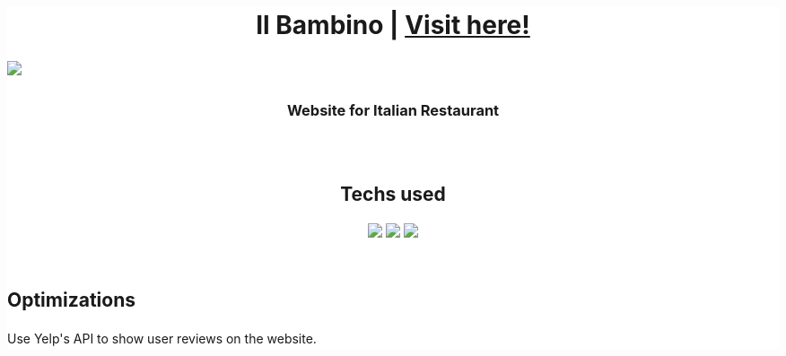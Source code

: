<h1 align='center'> Il Bambino | <a href='https://juliafmorgado.github.io/Il-Bambino/'>Visit here!</a></h1>

<img src='https://github.com/juliafmorgado/Il-Bambino/blob/main/images/ilbambino.gif' width='100%'>

<h3 align='center'> Website for Italian Restaurant</h3>

<br>
  
<h2 align='center'>Techs used</h2>
<div align='center'>
<img src='https://github.com/juliafmorgado/readme-assets/blob/main/GitHub%20Profile/Tech%20Skills/HTML.svg' width='10%'>
<img src='https://github.com/juliafmorgado/readme-assets/blob/main/GitHub%20Profile/Tech%20Skills/CSS.svg' width='10%'>
<img src='https://github.com/juliafmorgado/readme-assets/blob/main/GitHub%20Profile/Tech%20Skills/JavaScript.svg' width='10%'>
</div>

<br>

<h2>Optimizations</h2>

Use Yelp's API to show user reviews on the website.
